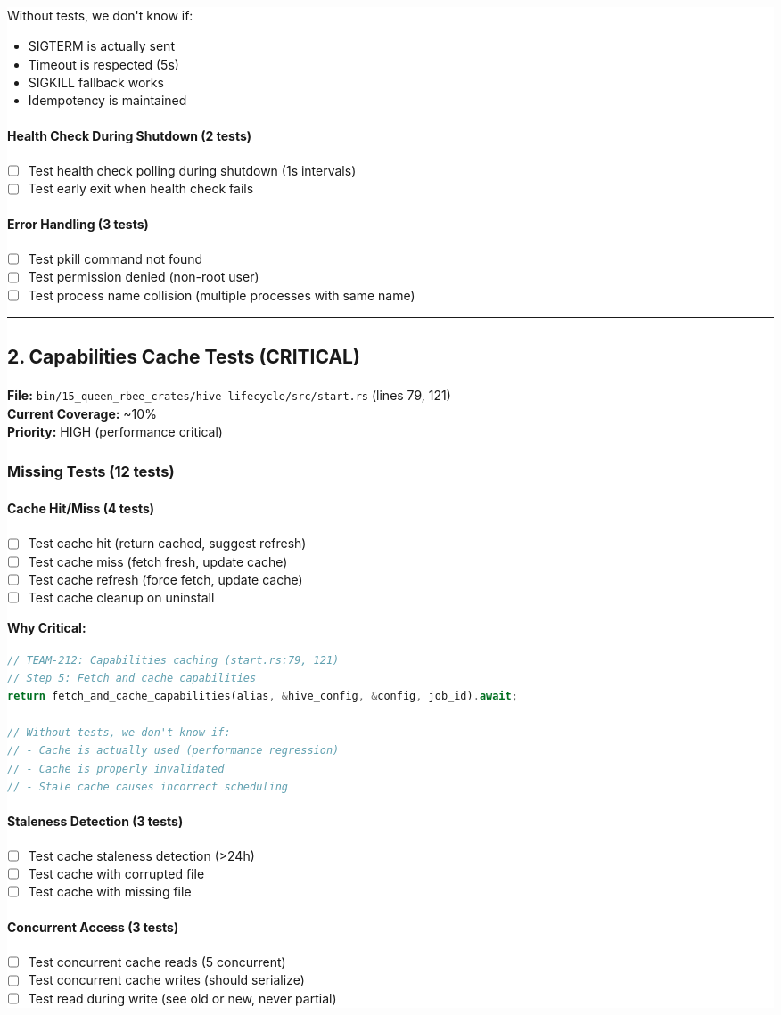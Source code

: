 Without tests, we don't know if:
- SIGTERM is actually sent
- Timeout is respected (5s)
- SIGKILL fallback works
- Idempotency is maintained

#### Health Check During Shutdown (2 tests)
- [ ] Test health check polling during shutdown (1s intervals)
- [ ] Test early exit when health check fails

#### Error Handling (3 tests)
- [ ] Test pkill command not found
- [ ] Test permission denied (non-root user)
- [ ] Test process name collision (multiple processes with same name)

---

## 2. Capabilities Cache Tests (CRITICAL)

**File:** `bin/15_queen_rbee_crates/hive-lifecycle/src/start.rs` (lines 79, 121)  
**Current Coverage:** ~10%  
**Priority:** HIGH (performance critical)

### Missing Tests (12 tests)

#### Cache Hit/Miss (4 tests)
- [ ] Test cache hit (return cached, suggest refresh)
- [ ] Test cache miss (fetch fresh, update cache)
- [ ] Test cache refresh (force fetch, update cache)
- [ ] Test cache cleanup on uninstall

**Why Critical:**
```rust
// TEAM-212: Capabilities caching (start.rs:79, 121)
// Step 5: Fetch and cache capabilities
return fetch_and_cache_capabilities(alias, &hive_config, &config, job_id).await;

// Without tests, we don't know if:
// - Cache is actually used (performance regression)
// - Cache is properly invalidated
// - Stale cache causes incorrect scheduling
```

#### Staleness Detection (3 tests)
- [ ] Test cache staleness detection (>24h)
- [ ] Test cache with corrupted file
- [ ] Test cache with missing file

#### Concurrent Access (3 tests)
- [ ] Test concurrent cache reads (5 concurrent)
- [ ] Test concurrent cache writes (should serialize)
- [ ] Test read during write (see old or new, never partial)
